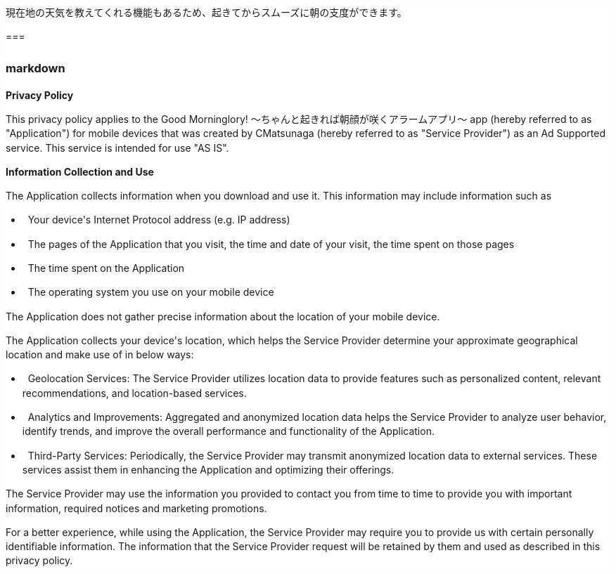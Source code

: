 現在地の天気を教えてくれる機能もあるため、起きてからスムーズに朝の支度ができます。

  

===

  

### markdown

**Privacy Policy**

  

This privacy policy applies to the Good Morninglory! ～ちゃんと起きれば朝顔が咲くアラームアプリ～ app (hereby referred to as "Application") for mobile devices that was created by CMatsunaga (hereby referred to as "Service Provider") as an Ad Supported service. This service is intended for use "AS IS".

  

**Information Collection and Use**

  

The Application collects information when you download and use it. This information may include information such as

  

*   Your device's Internet Protocol address (e.g. IP address)

*   The pages of the Application that you visit, the time and date of your visit, the time spent on those pages

*   The time spent on the Application

*   The operating system you use on your mobile device

  

The Application does not gather precise information about the location of your mobile device.

  

The Application collects your device's location, which helps the Service Provider determine your approximate geographical location and make use of in below ways:

  

*   Geolocation Services: The Service Provider utilizes location data to provide features such as personalized content, relevant recommendations, and location-based services.

*   Analytics and Improvements: Aggregated and anonymized location data helps the Service Provider to analyze user behavior, identify trends, and improve the overall performance and functionality of the Application.

*   Third-Party Services: Periodically, the Service Provider may transmit anonymized location data to external services. These services assist them in enhancing the Application and optimizing their offerings.

  

The Service Provider may use the information you provided to contact you from time to time to provide you with important information, required notices and marketing promotions.

  

For a better experience, while using the Application, the Service Provider may require you to provide us with certain personally identifiable information. The information that the Service Provider request will be retained by them and used as described in this privacy policy.
